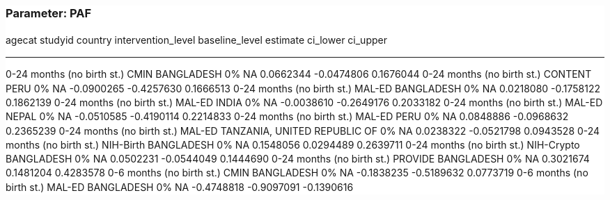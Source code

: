 
### Parameter: PAF


agecat                       studyid      country                        intervention_level   baseline_level      estimate     ci_lower     ci_upper
---------------------------  -----------  -----------------------------  -------------------  ---------------  -----------  -----------  -----------
0-24 months (no birth st.)   CMIN         BANGLADESH                     0%                   NA                 0.0662344   -0.0474806    0.1676044
0-24 months (no birth st.)   CONTENT      PERU                           0%                   NA                -0.0900265   -0.4257630    0.1666513
0-24 months (no birth st.)   MAL-ED       BANGLADESH                     0%                   NA                 0.0218080   -0.1758122    0.1862139
0-24 months (no birth st.)   MAL-ED       INDIA                          0%                   NA                -0.0038610   -0.2649176    0.2033182
0-24 months (no birth st.)   MAL-ED       NEPAL                          0%                   NA                -0.0510585   -0.4190114    0.2214833
0-24 months (no birth st.)   MAL-ED       PERU                           0%                   NA                 0.0848886   -0.0968632    0.2365239
0-24 months (no birth st.)   MAL-ED       TANZANIA, UNITED REPUBLIC OF   0%                   NA                 0.0238322   -0.0521798    0.0943528
0-24 months (no birth st.)   NIH-Birth    BANGLADESH                     0%                   NA                 0.1548056    0.0294489    0.2639711
0-24 months (no birth st.)   NIH-Crypto   BANGLADESH                     0%                   NA                 0.0502231   -0.0544049    0.1444690
0-24 months (no birth st.)   PROVIDE      BANGLADESH                     0%                   NA                 0.3021674    0.1481204    0.4283578
0-6 months (no birth st.)    CMIN         BANGLADESH                     0%                   NA                -0.1838235   -0.5189632    0.0773719
0-6 months (no birth st.)    MAL-ED       BANGLADESH                     0%                   NA                -0.4748818   -0.9097091   -0.1390616
